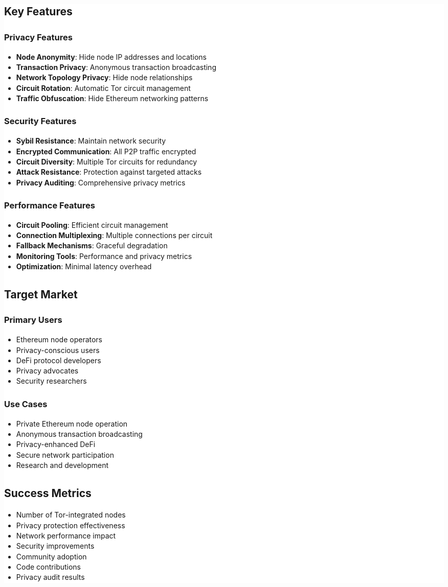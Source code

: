 ## Key Features

### Privacy Features
- **Node Anonymity**: Hide node IP addresses and locations
- **Transaction Privacy**: Anonymous transaction broadcasting
- **Network Topology Privacy**: Hide node relationships
- **Circuit Rotation**: Automatic Tor circuit management
- **Traffic Obfuscation**: Hide Ethereum networking patterns

### Security Features
- **Sybil Resistance**: Maintain network security
- **Encrypted Communication**: All P2P traffic encrypted
- **Circuit Diversity**: Multiple Tor circuits for redundancy
- **Attack Resistance**: Protection against targeted attacks
- **Privacy Auditing**: Comprehensive privacy metrics

### Performance Features
- **Circuit Pooling**: Efficient circuit management
- **Connection Multiplexing**: Multiple connections per circuit
- **Fallback Mechanisms**: Graceful degradation
- **Monitoring Tools**: Performance and privacy metrics
- **Optimization**: Minimal latency overhead

## Target Market

### Primary Users
- Ethereum node operators
- Privacy-conscious users
- DeFi protocol developers
- Privacy advocates
- Security researchers

### Use Cases
- Private Ethereum node operation
- Anonymous transaction broadcasting
- Privacy-enhanced DeFi
- Secure network participation
- Research and development

## Success Metrics

- Number of Tor-integrated nodes
- Privacy protection effectiveness
- Network performance impact
- Security improvements
- Community adoption
- Code contributions
- Privacy audit results
